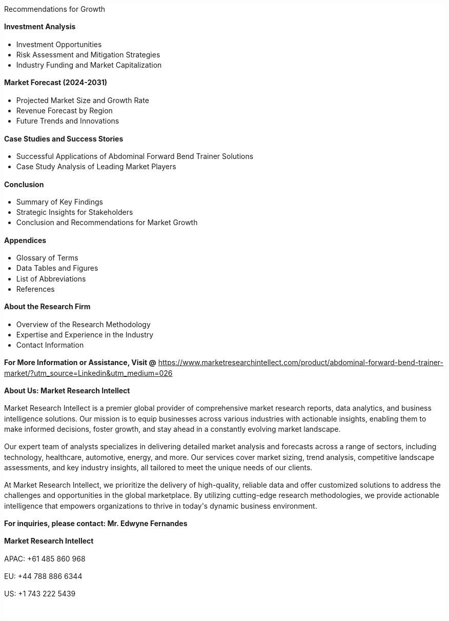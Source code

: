 Recommendations for Growth</li></ul><p><strong>Investment Analysis</strong></p><ul><li>Investment Opportunities</li><li>Risk Assessment and Mitigation Strategies</li><li>Industry Funding and Market Capitalization</li></ul><p><strong>Market Forecast (2024-2031)</strong></p><ul><li>Projected Market Size and Growth Rate</li><li>Revenue Forecast by Region</li><li>Future Trends and Innovations</li></ul><p><strong>Case Studies and Success Stories</strong></p><ul><li>Successful Applications of Abdominal Forward Bend Trainer Solutions</li><li>Case Study Analysis of Leading Market Players</li></ul><p><strong>Conclusion</strong></p><ul><li>Summary of Key Findings</li><li>Strategic Insights for Stakeholders</li><li>Conclusion and Recommendations for Market Growth</li></ul><p><strong>Appendices</strong></p><ul><li>Glossary of Terms</li><li>Data Tables and Figures</li><li>List of Abbreviations</li><li>References</li></ul><p><strong>About the Research Firm</strong></p><ul><li>Overview of the Research Methodology</li><li>Expertise and Experience in the Industry</li><li>Contact Information</li></ul></div><div class="article-main__content" data-test-id="publishing-text-block"><p><span class="font-[700]"><strong>For More Information or Assistance, Visit @</strong>&nbsp;<a href="https://www.marketresearchintellect.com/product/abdominal-forward-bend-trainer-market/?utm_source=Linkedin&utm_medium=026">https://www.marketresearchintellect.com/product/abdominal-forward-bend-trainer-market/?utm_source=Linkedin&utm_medium=026</a></span></p><p><strong>About Us: Market Research Intellect</strong></p><p>Market Research Intellect is a premier global provider of comprehensive market research reports, data analytics, and business intelligence solutions. Our mission is to equip businesses across various industries with actionable insights, enabling them to make informed decisions, foster growth, and stay ahead in a constantly evolving market landscape.</p><p>Our expert team of analysts specializes in delivering detailed market analysis and forecasts across a range of sectors, including technology, healthcare, automotive, energy, and more. Our services cover market sizing, trend analysis, competitive landscape assessments, and key industry insights, all tailored to meet the unique needs of our clients.</p><p>At Market Research Intellect, we prioritize the delivery of high-quality, reliable data and offer customized solutions to address the challenges and opportunities in the global marketplace. By utilizing cutting-edge research methodologies, we provide actionable intelligence that empowers organizations to thrive in today's dynamic business environment.</p><p><strong>For inquiries, please contact: Mr. Edwyne Fernandes</strong></p><p><strong>Market Research Intellect</strong></p><p>APAC: +61 485 860 968</p><p>EU: +44 788 886 6344</p><p>US: +1 743 222 5439</p></div><div class="article-main__content" data-test-id="publishing-text-block">&nbsp;</div>
